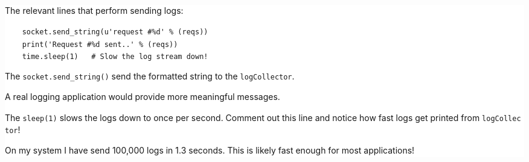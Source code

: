 The relevant lines that perform sending logs:
```
    socket.send_string(u'request #%d' % (reqs))
    print('Request #%d sent..' % (reqs))
    time.sleep(1)   # Slow the log stream down!
```
The `socket.send_string()` send the formatted string
to the `logCollector`. 

A real logging application would provide more meaningful
messages.

The `sleep(1)` slows the logs down to once per second.
Comment out this line and notice how fast logs get
printed from `logCollector`!

On my system I have send 100,000 logs in 1.3 seconds.
This is likely fast enough for most applications!

